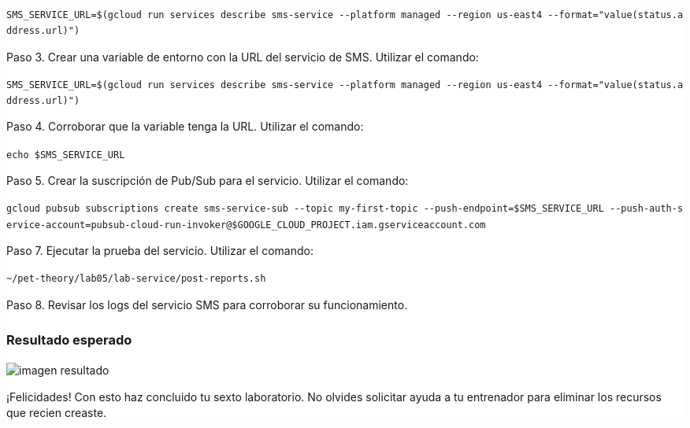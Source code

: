 ```
SMS_SERVICE_URL=$(gcloud run services describe sms-service --platform managed --region us-east4 --format="value(status.address.url)")
```

Paso 3. Crear una variable de entorno con la URL del servicio de SMS. Utilizar el comando:

```
SMS_SERVICE_URL=$(gcloud run services describe sms-service --platform managed --region us-east4 --format="value(status.address.url)")
```

Paso 4. Corroborar que la variable tenga la URL. Utilizar el comando:

```
echo $SMS_SERVICE_URL
```

Paso 5. Crear la suscripción de Pub/Sub para el servicio. Utilizar el comando:

```
gcloud pubsub subscriptions create sms-service-sub --topic my-first-topic --push-endpoint=$SMS_SERVICE_URL --push-auth-service-account=pubsub-cloud-run-invoker@$GOOGLE_CLOUD_PROJECT.iam.gserviceaccount.com
```

Paso 7. Ejecutar la prueba del servicio. Utilizar el comando: 

```
~/pet-theory/lab05/lab-service/post-reports.sh
```

Paso 8. Revisar los logs del servicio SMS para corroborar su funcionamiento.

### Resultado esperado

![imagen resultado](../Práctica6/resultado.png)

¡Felicidades! Con esto haz concluido tu sexto laboratorio. 
No olvides solicitar ayuda a tu entrenador para eliminar los recursos que recien creaste.
